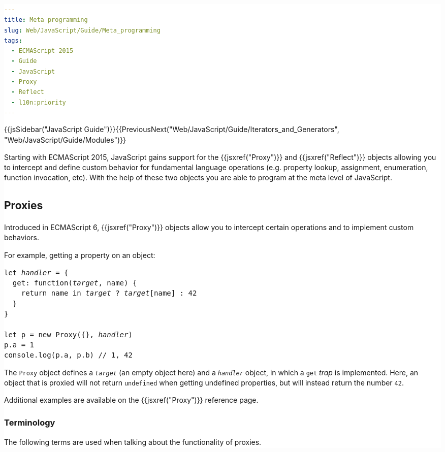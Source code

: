 ```yaml
---
title: Meta programming
slug: Web/JavaScript/Guide/Meta_programming
tags:
  - ECMAScript 2015
  - Guide
  - JavaScript
  - Proxy
  - Reflect
  - l10n:priority
---
```

{{jsSidebar("JavaScript Guide")}}{{PreviousNext("Web/JavaScript/Guide/Iterators_and_Generators", "Web/JavaScript/Guide/Modules")}}

Starting with ECMAScript 2015, JavaScript gains support for the
{{jsxref("Proxy")}} and {{jsxref("Reflect")}} objects allowing you
to intercept and define custom behavior for fundamental language operations
(e.g. property lookup, assignment, enumeration, function invocation, etc). With
the help of these two objects you are able to program at the meta level of
JavaScript.

## Proxies

Introduced in ECMAScript 6, {{jsxref("Proxy")}} objects allow you to
intercept certain operations and to implement custom behaviors.

For example, getting a property on an object:

<pre class="brush: js">let <var>handler</var> = {
  get: function(<var>target</var>, name) {
    return name in <var>target</var> ? <var>target</var>[name] : 42
  }
}

let p = new Proxy({}, <var>handler</var>)
p.a = 1
console.log(p.a, p.b) // 1, 42
</pre>

The `Proxy` object defines a <dfn><code><var>target</var></code></dfn> (an empty
object here) and a <dfn><code><var>handler</var></code></dfn> object, in which a
`get` <dfn>trap</dfn> is implemented. Here, an object that is proxied will not
return `undefined` when getting undefined properties, but will instead return
the number `42`.

Additional examples are available on the {{jsxref("Proxy")}} reference
page.

### Terminology

The following terms are used when talking about the functionality of proxies.
